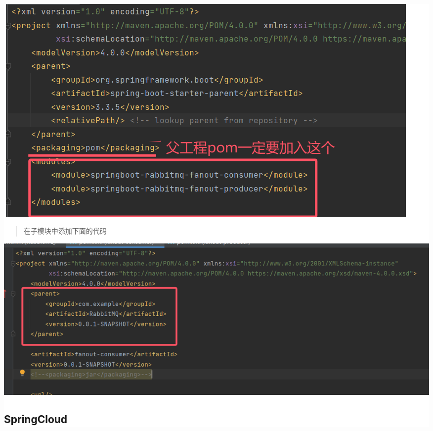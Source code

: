 ​	![image-20241102110137672](./assets/Spring问题总结/image-20241102110137672.png)

> 在子模块中添加下面的代码

![image-20241102110202760](./assets/Spring问题总结/image-20241102110202760.png)

## SpringCloud